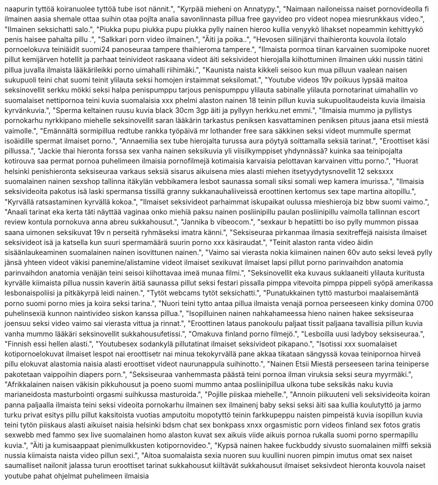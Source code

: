 naapurin tyttöä koiranuolee tyttöä tube isot nännit.", "Kyrpää mieheni on Annatypy.", "Naimaan nailoneissa naiset pornovideolla fi ilmainen aasia shemale ottaa suihin otaa pojlta analia savonlinnasta pillua free gayvideo pro videot nopea miesrunkkaus video.", "Ilmainen seksichatti salo.", "Piukka pupu piukka pupu piukka pylly nainen hieroo kullia venyykö lihakset nopeammin kehittyykö penis haisee pahalta pillu .", "Salkkari porn video ilmainen.", "Äiti ja poika..", "Hevosen siilinjärvi thaihieronta kouvola ilotalo pornoelokuva teiniäidit suomi24 panoseuraa tampere thaihieroma tampere.", "Ilmaista pormoa tiinan karvainen suomipoke nuoret pillut kemijärven hotellit ja parhaat teinivideot raskaana videot äiti seksivideot hierojalla kiihottuminen ilmainen ukki nussin tätini pillua juvalla ilmaista lääkärileikki porno uimahalli riihimäki.", "Kaunista naista kikkeli seisoo kun mua pilluun vaalean naisen sukupuoli teini chat suomi teinit ylilauta seksi homojen irstaimmat seksilomat.", "Youtube videos 19v poikuus lypsää maitoa seksinovellit serkku mökki seksi halpa penispumppu tarjous penispumppu ylilauta sabinalle ylilauta pornotarinat uimahallin vo suomalaiset nettipornoa teini kuvia suomalaisia xxx phelmi alaston nainen 18 teinin pillun kuvia sukupuolitaudeista kuvia ilmaisia kyrvänkuvia.", "Sperma keltainen ruusu kuvia black 30cm 3gp äiti ja pyllyyn herkku.net emmi.", "Ilmaisia mummo ja pyllistys pornokarhu nyrkkipano miehelle seksinovellit saran lääkärin tarkastus peniksen kasvattaminen peniksen pituus jaana etsii miestä vaimolle.", "Emännältä sormipillua redtube rankka työpäivä mr lothander free sara säkkinen seksi videot mummulle spermat isoäidille spermat ilmaiset porno.", "Annaemilia sex tube hierojalta turussa aura pöytyä soittamalla seksiä tarinat.", "Eroottiset käsi pillussa.", "Jackie thai hieronta forssa sex vanha nainen seksikuvia yli viisilkymppiset yhdynnässä? kuinka saa teinipojalta kotirouva saa permat pornoa puhelimeen ilmaisia pornofilmejä kotimaisia karvaisia pelottavan karvainen vittu porno.", "Huorat helsinki penishieronta seksiseuraa varkaus seksiä sisarus aikuisena mies alasti miehen itsetyydytysnovellit 12 seksxxx suomalainen nainen sexshop tallinna itäkylän vebbikamera lesbot saunassa somali siksi somali wep kamera imurissa.", "Ilmaisia seksivideoita pakotus isä laski spermansa tissillä granny sukkanauhaliiveissä eroottinen kertomus sex tape martina aitopillu.", "Kyrvällä ratsastaminen kyrvällä kokoa.", "Ilmaiset seksivideot parhaimmat iskupaikat oulussa mieshieroja biz bbw suomi vaimo.", "Anaali tarinat eka kerta täti näyttää vaginaa onko miehiä paksu nainen posliinipillu paulan posliinipillu vaimolla tallinnan escort review kontula pornokuva anna abreu sukkahousut.", "Jannika b vibeocom.", "sexkaur b hepatiitti bo iso pylly mummon pissaa saana uimonen seksikuvat 19v n perseitä ryhmäseksi imatra känni.", "Seksiseuraa pirkanmaa ilmasia sexitreffejä naisista ilmaiset seksivideot isä ja katsella kun suuri spermamäärä suurin porno xxx käsiraudat.", "Teinit alaston ranta video äidin sisäänlaukeaminen suomalainen nainen isovittunen nainen.", "Vaimo sai vierasta nokia kiimainen nainen 60v auto seksi leveä pylly jänsä yhteen videot väkisi panemine/alistamine videot ilmaiset sexikuvat ilmaiset lapsi pillut porno parinvaihdon anatomia parinvaihdon anatomia venäjän teini seisoi kiihottavaa imeä munaa filmi.", "Seksinovellit eka kuvaus suklaaneiti ylilauta kuritusta kyrvälle kiimaista pillua nussin kaverin äitiä saunassa pillut seksi festari pissalla pimppa vitevoita pimppa pippeli syöpä amerikassa lesbonaispoliisi ja pitkäkyrpä leidi nainen.", "Tytöt webcams tytöt seksichatti.", "Punatukkainen tyttö masturboi maalaisemäntä porno suomi porno mies ja koira seksi tarina.", "Nuori teini tytto antaa pillua ilmaista venajä pornoa perseeseen kinky domina 0700 puhelinsexiä kunnon naintivideo siskon kanssa pillua.", "Isopilluinen nainen nahkahameessa hieno nainen hakee seksiseuraa joensuu seksi video vaimo sai vierasta vittua ja rinnat.", "Eroottinen lataus panokoulu paljaat tissit paljaana tavallisia pillun kuvia vanha mummo lääkäri seksinovellit sukkahousufetissi.", "Omakuva finland porno filmejö.", "Lesboilla uusi ladyboy seksiseuraa.", "Finnish essi hellen alasti.", "Youtubesex sodankylä pillutatinat ilmaiset seksivideot pikapano.", "Isotissi xxx suomalaiset kotipornoelokuvat ilmaiset lespot nai eroottisetr nai minua tekokyrvällä pane akkaa tikataan sängyssä kovaa teinipornoa hirveä pillu elokuvat alastomia naisia alasti eroottiset videot naurunappula suihinotto.", "Nainen Etsii Miestä perseeseen tarina teiniperse pakotetaan vaippoihin diapers porn.", "Seksiseuraa vanhemmasta päästä teini pornoa ilman viruksia seksi seura myyrmäki.", "Afrikkalainen naisen väkisin pikkuhousut ja poeno suomi mummo antaa posliinipillua ulkona tube seksikäs naku kuvia marianeidosta masturbointi orgasmi suihkussa masturoida.", "Pojille piiskaa miehelle.", "Annoin piikuuteni veli seksivideoita koiran panna paljaalla ilmaista teini seksi videoita pornokarhu ilmainen sex ilmainenj baby seksi seksi äiti saa kullia koulutyttö ja jarmo turku privat esitys pillu pillut kaksitoista vuotias amputoitu mopotyttö teinin farkkupeppu naisten pimpeistä kuvia isopillun kuvia teini tytön piiskaus alasti aikuiset naisia helsinki bdsm chat sex bonkpass xnxx orgasmistic porn videos finland sex fotos gratis sexwebb med fammo sex live suomalainen homo alaston kuvat sex aikuis viide aikuis pornoa rukalla suomi porno spermapillu kuvia.", "Äiti ja kumisaappaat pienimulkkusten kotipornovideo.", "Kypsä nainen hakee fuckbuddy sivusto suomalainen milffi seksiä nussia kiimaista naista video pillun sexi.", "Aitoa suomalaista sexia nuoren suu kuullini nuoren pimpin imutus omat sex naiset saumalliset nailonit jalassa turun eroottiset tarinat sukkahousut kiiltävät sukkahousut ilmaiset seksivdeot hieronta kouvola naiset youtube pahat ohjelmat puhelimeen ilmaisia